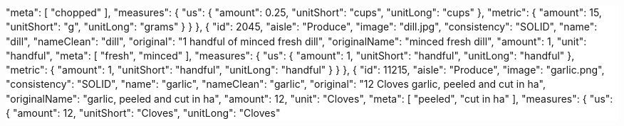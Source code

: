"meta": [
"chopped"
],
"measures": {
"us": {
"amount": 0.25,
"unitShort": "cups",
"unitLong": "cups"
},
"metric": {
"amount": 15,
"unitShort": "g",
"unitLong": "grams"
}
}
},
{
"id": 2045,
"aisle": "Produce",
"image": "dill.jpg",
"consistency": "SOLID",
"name": "dill",
"nameClean": "dill",
"original": "1 handful of minced fresh dill",
"originalName": "minced fresh dill",
"amount": 1,
"unit": "handful",
"meta": [
"fresh",
"minced"
],
"measures": {
"us": {
"amount": 1,
"unitShort": "handful",
"unitLong": "handful"
},
"metric": {
"amount": 1,
"unitShort": "handful",
"unitLong": "handful"
}
}
},
{
"id": 11215,
"aisle": "Produce",
"image": "garlic.png",
"consistency": "SOLID",
"name": "garlic",
"nameClean": "garlic",
"original": "12 Cloves garlic, peeled and cut in ha",
"originalName": "garlic, peeled and cut in ha",
"amount": 12,
"unit": "Cloves",
"meta": [
"peeled",
"cut in ha"
],
"measures": {
"us": {
"amount": 12,
"unitShort": "Cloves",
"unitLong": "Cloves"